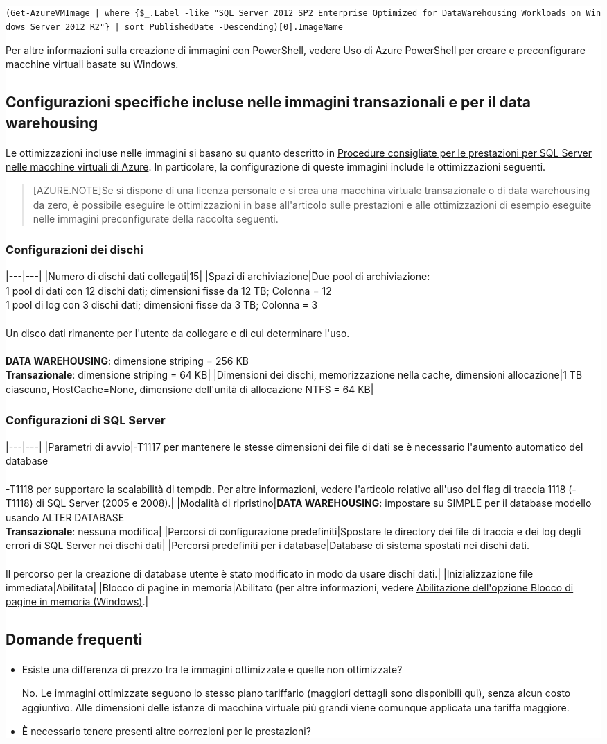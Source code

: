 	(Get-AzureVMImage | where {$_.Label -like "SQL Server 2012 SP2 Enterprise Optimized for DataWarehousing Workloads on Windows Server 2012 R2"} | sort PublishedDate -Descending)[0].ImageName

Per altre informazioni sulla creazione di immagini con PowerShell, vedere [Uso di Azure PowerShell per creare e preconfigurare macchine virtuali basate su Windows](virtual-machines-ps-create-preconfigure-windows-vms.md).

## Configurazioni specifiche incluse nelle immagini transazionali e per il data warehousing

Le ottimizzazioni incluse nelle immagini si basano su quanto descritto in [Procedure consigliate per le prestazioni per SQL Server nelle macchine virtuali di Azure](https://msdn.microsoft.com/library/azure/dn133149.aspx). In particolare, la configurazione di queste immagini include le ottimizzazioni seguenti.

>[AZURE.NOTE]Se si dispone di una licenza personale e si crea una macchina virtuale transazionale o di data warehousing da zero, è possibile eseguire le ottimizzazioni in base all'articolo sulle prestazioni e alle ottimizzazioni di esempio eseguite nelle immagini preconfigurate della raccolta seguenti.

### Configurazioni dei dischi


|---|---|
|Numero di dischi dati collegati|15|
|Spazi di archiviazione|Due pool di archiviazione:<br/>1 pool di dati con 12 dischi dati; dimensioni fisse da 12 TB; Colonna = 12<br/>1 pool di log con 3 dischi dati; dimensioni fisse da 3 TB; Colonna = 3<br/><br/>Un disco dati rimanente per l'utente da collegare e di cui determinare l'uso.<br/><br/>**DATA WAREHOUSING**: dimensione striping = 256 KB<br/>**Transazionale**: dimensione striping = 64 KB|
|Dimensioni dei dischi, memorizzazione nella cache, dimensioni allocazione|1 TB ciascuno, HostCache=None, dimensione dell'unità di allocazione NTFS = 64 KB|

### Configurazioni di SQL Server

|---|---|
|Parametri di avvio|-T1117 per mantenere le stesse dimensioni dei file di dati se è necessario l'aumento automatico del database<br/><br/>-T1118 per supportare la scalabilità di tempdb. Per altre informazioni, vedere l'articolo relativo all'[uso del flag di traccia 1118 (-T1118) di SQL Server (2005 e 2008)](http://blogs.msdn.com/b/psssql/archive/2008/12/17/sql-server-2005-and-2008-trace-flag-1118-t1118-usage.aspx?WT.mc_id=Blog_SQL_Announce_Announce).|
|Modalità di ripristino|**DATA WAREHOUSING**: impostare su SIMPLE per il database modello usando ALTER DATABASE<br/>**Transazionale**: nessuna modifica|
|Percorsi di configurazione predefiniti|Spostare le directory dei file di traccia e dei log degli errori di SQL Server nei dischi dati|
|Percorsi predefiniti per i database|Database di sistema spostati nei dischi dati.<br/><br/>Il percorso per la creazione di database utente è stato modificato in modo da usare dischi dati.|
|Inizializzazione file immediata|Abilitata|
|Blocco di pagine in memoria|Abilitato (per altre informazioni, vedere [Abilitazione dell'opzione Blocco di pagine in memoria (Windows)](https://msdn.microsoft.com/library/ms190730.aspx).|

## Domande frequenti

- Esiste una differenza di prezzo tra le immagini ottimizzate e quelle non ottimizzate?

	No. Le immagini ottimizzate seguono lo stesso piano tariffario (maggiori dettagli sono disponibili [qui](http://azure.microsoft.com/pricing/details/virtual-machines/)), senza alcun costo aggiuntivo. Alle dimensioni delle istanze di macchina virtuale più grandi viene comunque applicata una tariffa maggiore.

- È necessario tenere presenti altre correzioni per le prestazioni?
